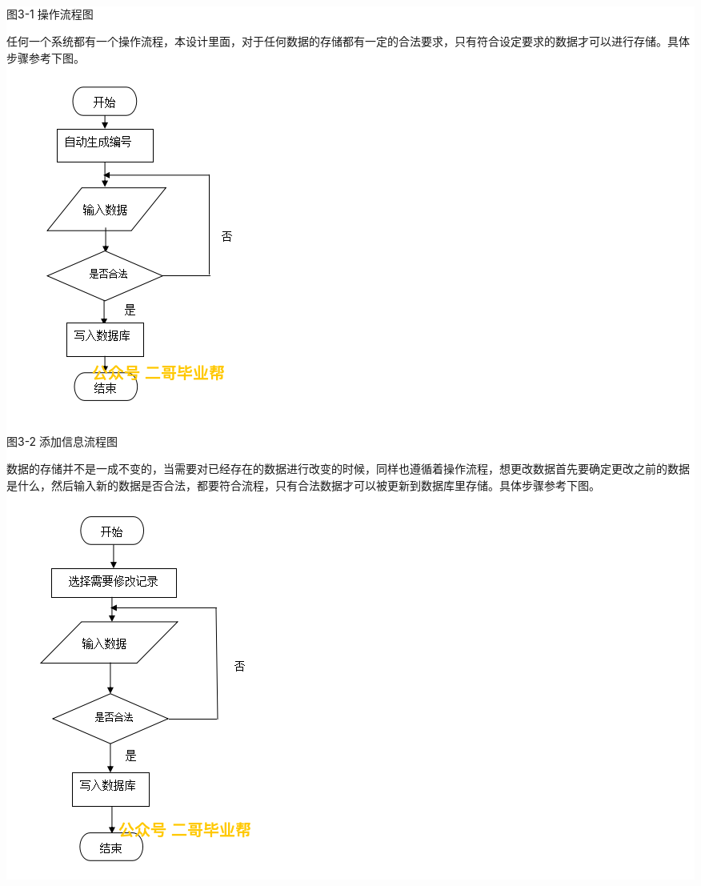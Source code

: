 图3-1 操作流程图

任何一个系统都有一个操作流程，本设计里面，对于任何数据的存储都有一定的合法要求，只有符合设定要求的数据才可以进行存储。具体步骤参考下图。

![](/md/blog.006.png)

图3-2 添加信息流程图

数据的存储并不是一成不变的，当需要对已经存在的数据进行改变的时候，同样也遵循着操作流程，想更改数据首先要确定更改之前的数据是什么，然后输入新的数据是否合法，都要符合流程，只有合法数据才可以被更新到数据库里存储。具体步骤参考下图。

![](/md/blog.007.png)
